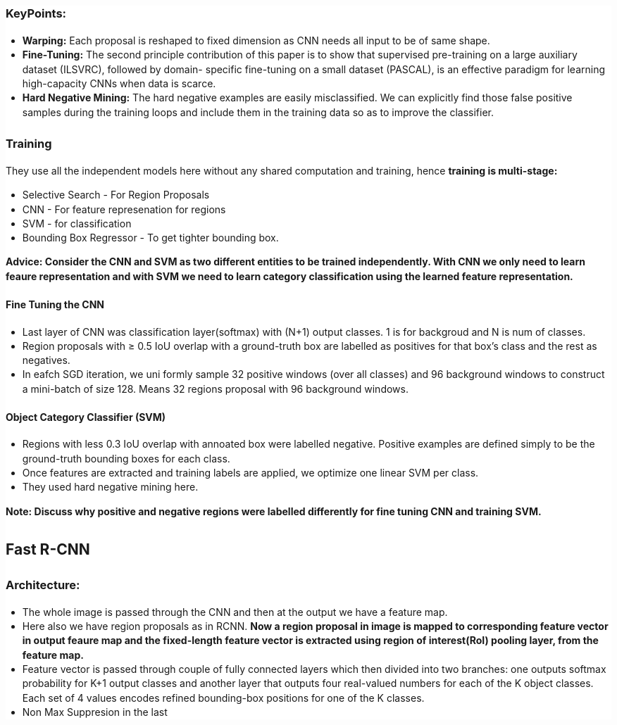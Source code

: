 ### KeyPoints:

* **Warping:** Each proposal is reshaped to fixed dimension as CNN needs all input to be of same shape. 
* **Fine-Tuning:** The second principle contribution of this paper is to show that supervised pre-training on a large auxiliary dataset \(ILSVRC\), followed by domain- specific fine-tuning on a small dataset \(PASCAL\), is an effective paradigm for learning high-capacity CNNs when data is scarce.
* **Hard Negative Mining:** The hard negative examples are easily misclassified. We can explicitly find those false positive samples during the training loops and include them in the training data so as to improve the classifier.

### Training

They use all the independent models here without any shared computation and training, hence **training is multi-stage:**

* Selective Search - For Region Proposals
* CNN - For feature represenation for regions
* SVM - for classification
* Bounding Box Regressor - To get tighter bounding box.

**Advice: Consider the CNN and SVM as two different entities to be trained independently. With CNN we only need to learn feaure representation and with SVM we need to learn category classification using the learned feature representation.** 

#### Fine Tuning the CNN

* Last layer of CNN was classification layer\(softmax\) with \(N+1\) output classes. 1 is for backgroud and N is num of classes.
* Region proposals with ≥ 0.5 IoU overlap with a ground-truth box are labelled as positives for that box’s class and the rest as negatives.
* In eafch SGD iteration, we uni formly sample 32 positive windows \(over all classes\) and 96 background windows to construct a mini-batch of size 128. Means 32 regions proposal with 96 background windows.

#### Object Category Classifier \(SVM\)

* Regions with less 0.3 IoU overlap with annoated box were labelled negative. Positive examples are defined simply to be the ground-truth bounding boxes for each class.
* Once features are extracted and training labels are applied, we optimize one linear SVM per class.
* They used hard negative mining here. 

**Note: Discuss why positive and negative regions were labelled differently for fine tuning CNN and training SVM.** 

## **Fast R-CNN**

### Architecture:

* The whole image is passed through the CNN and then at the output we have a feature map. 
* Here also we have region proposals as in RCNN. **Now a region proposal in image is mapped to corresponding feature vector in output feaure map and the fixed-length feature vector is extracted using region of interest\(RoI\) pooling layer, from the feature map.** 
* Feature vector is passed through couple of fully connected layers which then divided into two branches: one outputs softmax probability for K+1 output classes and another layer that outputs four real-valued numbers for each of the K object classes. Each set of 4 values encodes refined bounding-box positions for one of the K classes.
* Non Max Suppresion in the last
